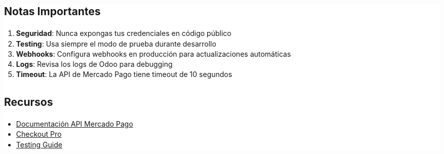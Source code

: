 ## Notas Importantes

1. **Seguridad**: Nunca expongas tus credenciales en código público
2. **Testing**: Usa siempre el modo de prueba durante desarrollo
3. **Webhooks**: Configura webhooks en producción para actualizaciones automáticas
4. **Logs**: Revisa los logs de Odoo para debugging
5. **Timeout**: La API de Mercado Pago tiene timeout de 10 segundos

## Recursos

- [Documentación API Mercado Pago](https://www.mercadopago.com.mx/developers/es/reference)
- [Checkout Pro](https://www.mercadopago.com.mx/developers/es/docs/checkout-pro/landing)
- [Testing Guide](https://www.mercadopago.com.mx/developers/es/docs/checkout-pro/additional-content/test-cards)
